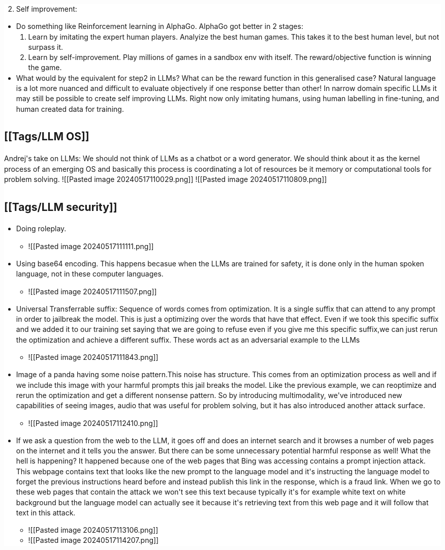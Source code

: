  
 2. Self improvement: 
 - Do something like Reinforcement learning in AlphaGo. AlphaGo got better in 2 stages:
	 1. Learn by imitating the expert human players. Analyize the best human games. This takes it to the best human level, but not surpass it.
	 2. Learn by self-improvement. Play millions of games in a sandbox env with itself. The reward/objective function is winning the game.
- What would by the equivalent for step2 in LLMs? What can be the reward function in this generalised case? Natural language is a lot more nuanced and difficult to evaluate objectively if one response better than other! In narrow domain specific LLMs it may still be possible to create self improving LLMs. Right now only imitating humans, using human labelling in fine-tuning, and human created data for training.


## [[Tags/LLM OS]]

Andrej's take on LLMs: We should not think of LLMs as a chatbot or a word generator. We should  think about it as the kernel process of an emerging OS and basically this process is coordinating a lot of resources be it memory or computational tools for problem solving. 
![[Pasted image 20240517110029.png]]
![[Pasted image 20240517110809.png]]




## [[Tags/LLM security]]


-  Doing roleplay. 
	- ![[Pasted image 20240517111111.png]]

- Using base64 encoding. This happens becasue when the LLMs are trained for safety, it is done only in the human spoken language, not in these computer languages.
	- ![[Pasted image 20240517111507.png]]

- Universal Transferrable suffix: Sequence of words comes from optimization. It is a single suffix that can attend to any prompt in order to jailbreak the model. This is just a optimizing over the words that have that effect. Even if we took this specific suffix and we added it to our training set saying that we are going to refuse even if you give me this specific suffix,we can  just rerun the optimization and achieve a different suffix. These words act as an adversarial example to the LLMs
	- ![[Pasted image 20240517111843.png]]

- Image of a panda having some noise pattern.This noise has structure. This comes from an optimization process as well and if we include this image with your harmful prompts this jail breaks the model. Like the previous example, we can reoptimize and rerun the optimization and get a different nonsense pattern. So by introducing multimodality, we've introduced new capabilities of seeing images, audio that was useful for problem solving, but it has also introduced another attack surface.
	- ![[Pasted image 20240517112410.png]]

- If we ask a question from the web to the LLM, it goes off and does an internet search and it browses a number of web pages on the internet and it tells you the answer. But there can be some unnecessary potential harmful response as well! What the hell is happening? It happened because one of the web pages that Bing was accessing contains a prompt injection attack. This webpage contains text that looks like the new prompt to the language model and it's instructing the language model to forget the previous instructions heard before and instead publish this link in the response, which is a fraud link. When we go to these web pages that contain the attack we won't see this text because typically it's for example white text on white background but the language model can actually see it because it's retrieving text from this web page and it will follow that text in this attack.
	- ![[Pasted image 20240517113106.png]]
	- ![[Pasted image 20240517114207.png]]
